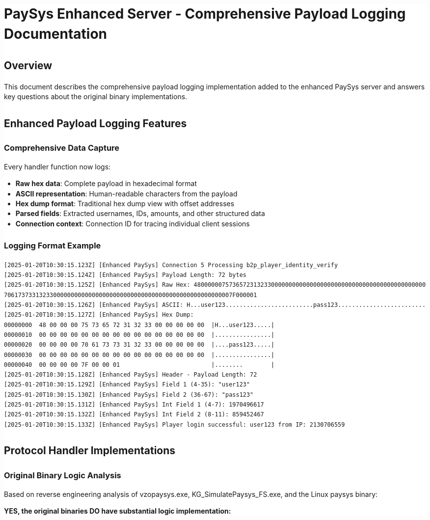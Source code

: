 # PaySys Enhanced Server - Comprehensive Payload Logging Documentation

## Overview

This document describes the comprehensive payload logging implementation added to the enhanced PaySys server and answers key questions about the original binary implementations.

## Enhanced Payload Logging Features

### Comprehensive Data Capture
Every handler function now logs:
- **Raw hex data**: Complete payload in hexadecimal format
- **ASCII representation**: Human-readable characters from the payload
- **Hex dump format**: Traditional hex dump view with offset addresses
- **Parsed fields**: Extracted usernames, IDs, amounts, and other structured data
- **Connection context**: Connection ID for tracing individual client sessions

### Logging Format Example
```
[2025-01-20T10:30:15.123Z] [Enhanced PaySys] Connection 5 Processing b2p_player_identity_verify
[2025-01-20T10:30:15.124Z] [Enhanced PaySys] Payload Length: 72 bytes
[2025-01-20T10:30:15.125Z] [Enhanced PaySys] Raw Hex: 48000000757365723132330000000000000000000000000000000000000000000070617373313233000000000000000000000000000000000000000000000000007F000001
[2025-01-20T10:30:15.126Z] [Enhanced PaySys] ASCII: H...user123.........................pass123.........................
[2025-01-20T10:30:15.127Z] [Enhanced PaySys] Hex Dump:
00000000  48 00 00 00 75 73 65 72 31 32 33 00 00 00 00 00  |H...user123.....|
00000010  00 00 00 00 00 00 00 00 00 00 00 00 00 00 00 00  |................|
00000020  00 00 00 00 70 61 73 73 31 32 33 00 00 00 00 00  |....pass123.....|
00000030  00 00 00 00 00 00 00 00 00 00 00 00 00 00 00 00  |................|
00000040  00 00 00 00 7F 00 00 01                          |........        |
[2025-01-20T10:30:15.128Z] [Enhanced PaySys] Header - Payload Length: 72
[2025-01-20T10:30:15.129Z] [Enhanced PaySys] Field 1 (4-35): "user123"
[2025-01-20T10:30:15.130Z] [Enhanced PaySys] Field 2 (36-67): "pass123"
[2025-01-20T10:30:15.131Z] [Enhanced PaySys] Int Field 1 (4-7): 1970496617
[2025-01-20T10:30:15.132Z] [Enhanced PaySys] Int Field 2 (8-11): 859452467
[2025-01-20T10:30:15.133Z] [Enhanced PaySys] Player login successful: user123 from IP: 2130706559
```

## Protocol Handler Implementations

### Original Binary Logic Analysis

Based on reverse engineering analysis of vzopaysys.exe, KG_SimulatePaysys_FS.exe, and the Linux paysys binary:

**YES, the original binaries DO have substantial logic implementation:**
